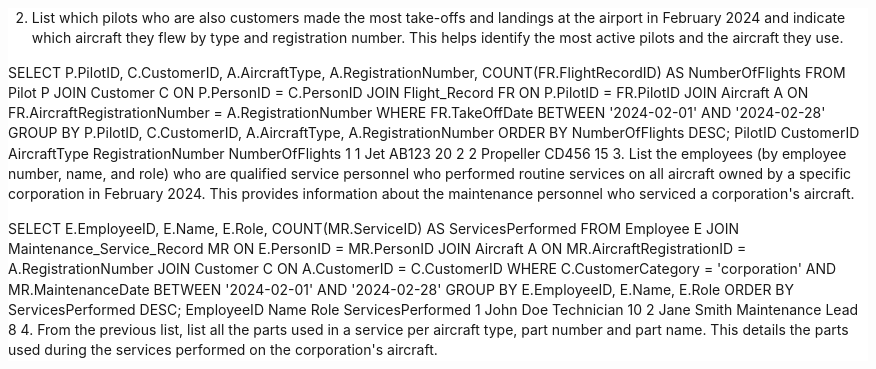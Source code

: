 2. List which pilots who are also customers made the most take-offs and landings at the airport in February 2024 and indicate which aircraft they flew by type and registration number.
This helps identify the most active pilots and the aircraft they use.

SELECT 
    P.PilotID, 
    C.CustomerID, 
    A.AircraftType, 
    A.RegistrationNumber, 
    COUNT(FR.FlightRecordID) AS NumberOfFlights
FROM 
    Pilot P
JOIN 
    Customer C ON P.PersonID = C.PersonID
JOIN 
    Flight_Record FR ON P.PilotID = FR.PilotID
JOIN 
    Aircraft A ON FR.AircraftRegistrationNumber = A.RegistrationNumber
WHERE 
    FR.TakeOffDate BETWEEN '2024-02-01' AND '2024-02-28'
GROUP BY 
    P.PilotID, C.CustomerID, A.AircraftType, A.RegistrationNumber
ORDER BY 
    NumberOfFlights DESC;
PilotID	CustomerID	AircraftType	RegistrationNumber	NumberOfFlights
1	1	Jet	AB123	20
2	2	Propeller	CD456	15
3. List the employees (by employee number, name, and role) who are qualified service personnel who performed routine services on all aircraft owned by a specific corporation in February 2024.
This provides information about the maintenance personnel who serviced a corporation's aircraft.

SELECT 
    E.EmployeeID, 
    E.Name, 
    E.Role, 
    COUNT(MR.ServiceID) AS ServicesPerformed
FROM 
    Employee E
JOIN 
    Maintenance_Service_Record MR ON E.PersonID = MR.PersonID
JOIN 
    Aircraft A ON MR.AircraftRegistrationID = A.RegistrationNumber
JOIN 
    Customer C ON A.CustomerID = C.CustomerID
WHERE 
    C.CustomerCategory = 'corporation'
AND 
    MR.MaintenanceDate BETWEEN '2024-02-01' AND '2024-02-28'
GROUP BY 
    E.EmployeeID, E.Name, E.Role
ORDER BY 
    ServicesPerformed DESC;
EmployeeID	Name	Role	ServicesPerformed
1	John Doe	Technician	10
2	Jane Smith	Maintenance Lead	8
4. From the previous list, list all the parts used in a service per aircraft type, part number and part name.
This details the parts used during the services performed on the corporation's aircraft.
